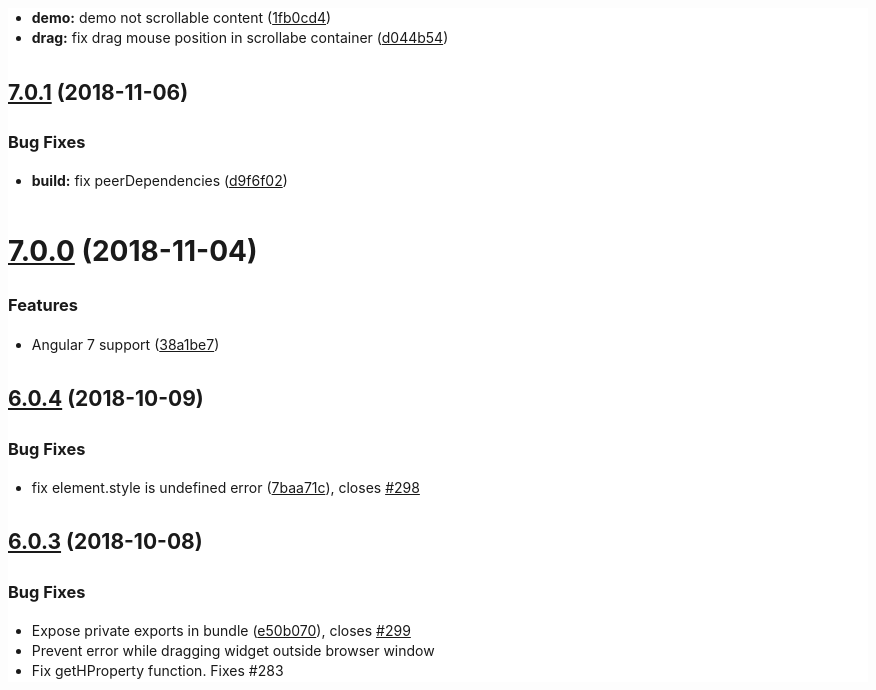 * **demo:** demo not scrollable content ([1fb0cd4](https://github.com/swiety85/angular2gridster/commit/1fb0cd4))
* **drag:** fix drag mouse position in scrollabe container ([d044b54](https://github.com/swiety85/angular2gridster/commit/d044b54))



<a name="7.0.1"></a>
## [7.0.1](https://github.com/swiety85/angular2gridster/compare/v7.0.0...v7.0.1) (2018-11-06)


### Bug Fixes

* **build:** fix peerDependencies ([d9f6f02](https://github.com/swiety85/angular2gridster/commit/d9f6f02))



<a name="7.0.0"></a>
# [7.0.0](https://github.com/swiety85/angular2gridster/compare/v6.0.4...v7.0.0) (2018-11-04)


### Features

* Angular 7 support ([38a1be7](https://github.com/swiety85/angular2gridster/commit/38a1be7))



<a name="6.0.4"></a>
## [6.0.4](https://github.com/swiety85/angular2gridster/compare/v6.0.3...v6.0.4) (2018-10-09)


### Bug Fixes

* fix element.style is undefined error ([7baa71c](https://github.com/swiety85/angular2gridster/commit/7baa71c)), closes [#298](https://github.com/swiety85/angular2gridster/issues/298)



<a name="6.0.3"></a>

## [6.0.3](https://github.com/swiety85/angular2gridster/compare/v6.0.2...v6.0.3) (2018-10-08)

### Bug Fixes

-   Expose private exports in bundle ([e50b070](https://github.com/swiety85/angular2gridster/commit/e50b070)), closes [#299](https://github.com/swiety85/angular2gridster/issues/299)
-   Prevent error while dragging widget outside browser window
-   Fix getHProperty function. Fixes #283

<a name="6.0.2"></a>
